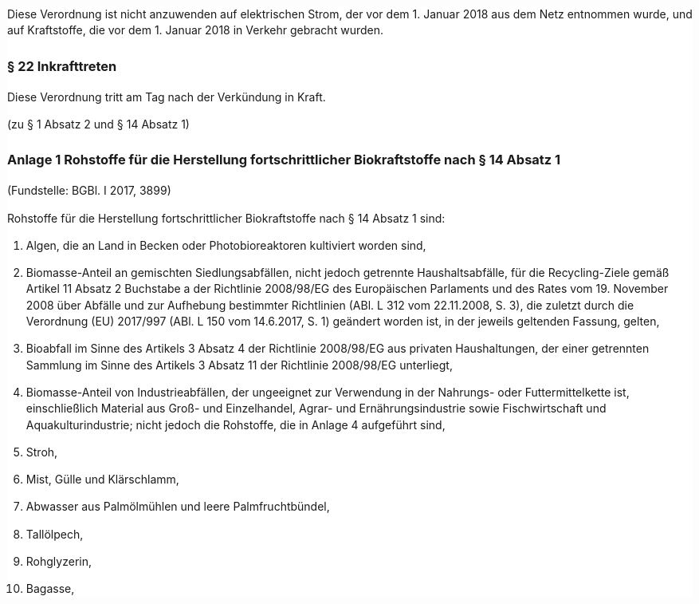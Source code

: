 Diese Verordnung ist nicht anzuwenden auf elektrischen Strom, der vor
dem 1. Januar 2018 aus dem Netz entnommen wurde, und auf Kraftstoffe,
die vor dem 1. Januar 2018 in Verkehr gebracht wurden.


### § 22 Inkrafttreten

Diese Verordnung tritt am Tag nach der Verkündung in Kraft.

(zu § 1 Absatz 2 und § 14 Absatz 1)

### Anlage 1 Rohstoffe für die Herstellung fortschrittlicher Biokraftstoffe nach § 14 Absatz 1

(Fundstelle: BGBl. I 2017, 3899)

Rohstoffe für die Herstellung fortschrittlicher Biokraftstoffe nach §
14 Absatz 1 sind:

1.  Algen, die an Land in Becken oder Photobioreaktoren kultiviert worden
    sind,


2.  Biomasse-Anteil an gemischten Siedlungsabfällen, nicht jedoch
    getrennte Haushaltsabfälle, für die Recycling-Ziele gemäß Artikel 11
    Absatz 2 Buchstabe a der Richtlinie 2008/98/EG des Europäischen
    Parlaments und des Rates vom 19. November 2008 über Abfälle und zur
    Aufhebung bestimmter Richtlinien (ABl. L 312 vom 22.11.2008, S. 3),
    die zuletzt durch die Verordnung (EU) 2017/997 (ABl. L 150 vom
    14\.6.2017, S. 1) geändert worden ist, in der jeweils geltenden
    Fassung, gelten,


3.  Bioabfall im Sinne des Artikels 3 Absatz 4 der Richtlinie 2008/98/EG
    aus privaten Haushaltungen, der einer getrennten Sammlung im Sinne des
    Artikels 3 Absatz 11 der Richtlinie 2008/98/EG unterliegt,


4.  Biomasse-Anteil von Industrieabfällen, der ungeeignet zur Verwendung
    in der Nahrungs- oder Futtermittelkette ist, einschließlich Material
    aus Groß- und Einzelhandel, Agrar- und Ernährungsindustrie sowie
    Fischwirtschaft und Aquakulturindustrie; nicht jedoch die Rohstoffe,
    die in Anlage 4 aufgeführt sind,


5.  Stroh,


6.  Mist, Gülle und Klärschlamm,


7.  Abwasser aus Palmölmühlen und leere Palmfruchtbündel,


8.  Tallölpech,


9.  Rohglyzerin,


10. Bagasse,
